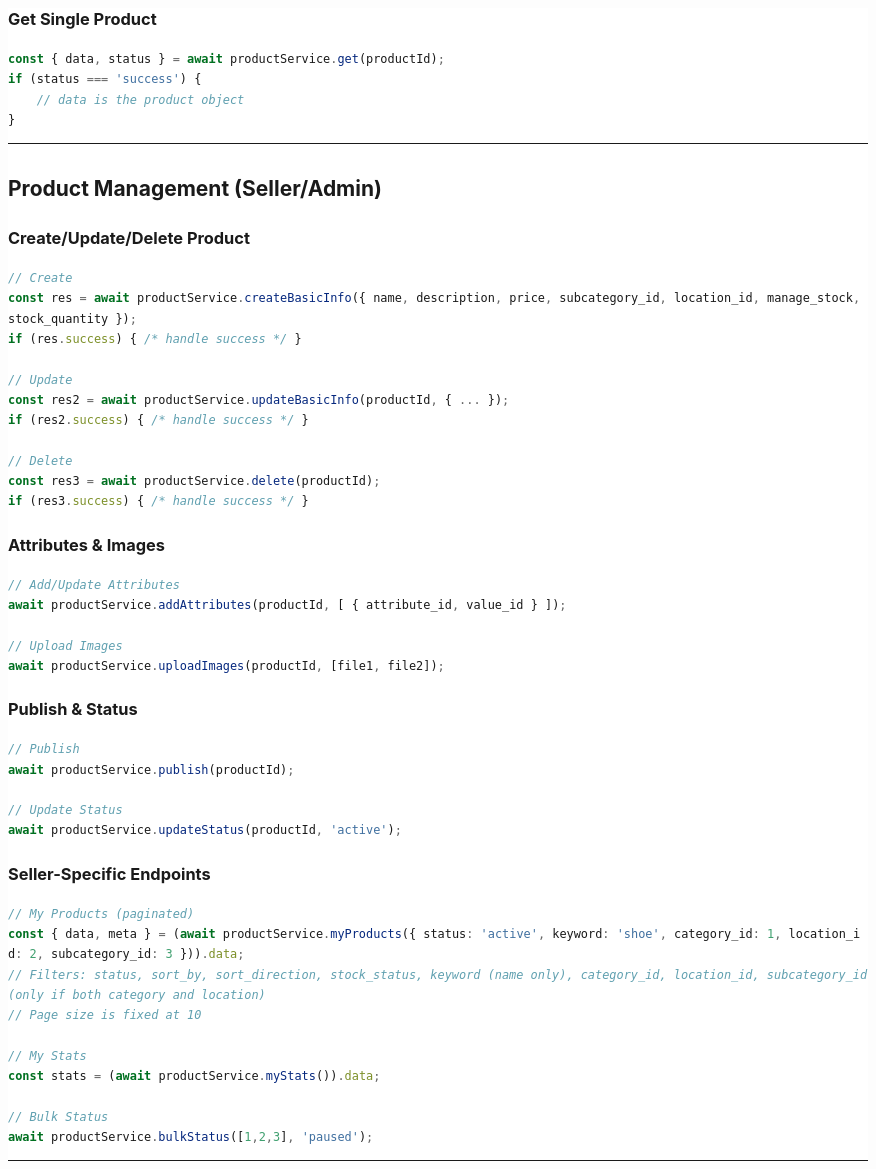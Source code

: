 ### Get Single Product
```typescript
const { data, status } = await productService.get(productId);
if (status === 'success') {
    // data is the product object
}
```

---

## Product Management (Seller/Admin)

### Create/Update/Delete Product
```typescript
// Create
const res = await productService.createBasicInfo({ name, description, price, subcategory_id, location_id, manage_stock, stock_quantity });
if (res.success) { /* handle success */ }

// Update
const res2 = await productService.updateBasicInfo(productId, { ... });
if (res2.success) { /* handle success */ }

// Delete
const res3 = await productService.delete(productId);
if (res3.success) { /* handle success */ }
```

### Attributes & Images
```typescript
// Add/Update Attributes
await productService.addAttributes(productId, [ { attribute_id, value_id } ]);

// Upload Images
await productService.uploadImages(productId, [file1, file2]);
```

### Publish & Status
```typescript
// Publish
await productService.publish(productId);

// Update Status
await productService.updateStatus(productId, 'active');
```

### Seller-Specific Endpoints
```typescript
// My Products (paginated)
const { data, meta } = (await productService.myProducts({ status: 'active', keyword: 'shoe', category_id: 1, location_id: 2, subcategory_id: 3 })).data;
// Filters: status, sort_by, sort_direction, stock_status, keyword (name only), category_id, location_id, subcategory_id (only if both category and location)
// Page size is fixed at 10

// My Stats
const stats = (await productService.myStats()).data;

// Bulk Status
await productService.bulkStatus([1,2,3], 'paused');
```

---